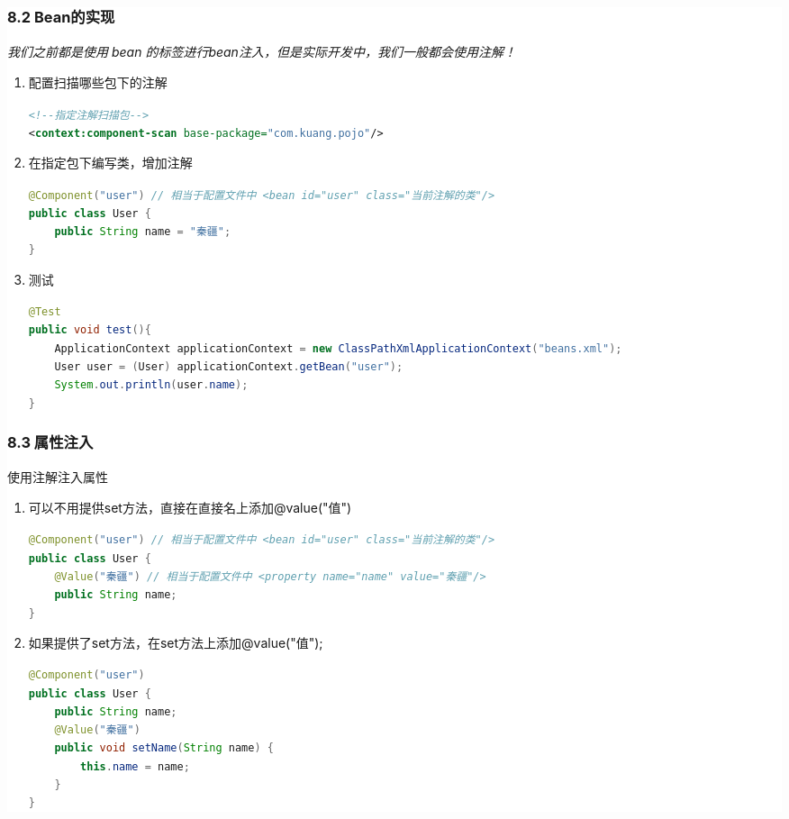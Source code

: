 ### 8.2 Bean的实现

*我们之前都是使用 bean 的标签进行bean注入，但是实际开发中，我们一般都会使用注解！*

1. 配置扫描哪些包下的注解

   ```xml
   <!--指定注解扫描包--> 
   <context:component-scan base-package="com.kuang.pojo"/>
   ```

2. 在指定包下编写类，增加注解

   ```java
   @Component("user") // 相当于配置文件中 <bean id="user" class="当前注解的类"/> 
   public class User { 
       public String name = "秦疆"; 
   }
   ```

3. 测试

   ```java
   @Test 
   public void test(){ 
       ApplicationContext applicationContext = new ClassPathXmlApplicationContext("beans.xml");
       User user = (User) applicationContext.getBean("user");
       System.out.println(user.name);
   }
   ```

### 8.3 属性注入

使用注解注入属性

1. 可以不用提供set方法，直接在直接名上添加@value("值")

   ```java
   @Component("user") // 相当于配置文件中 <bean id="user" class="当前注解的类"/> 
   public class User { 
       @Value("秦疆") // 相当于配置文件中 <property name="name" value="秦疆"/> 
       public String name; 
   }
   ```

2. 如果提供了set方法，在set方法上添加@value("值");

   ```java
   @Component("user")
   public class User { 
       public String name; 
       @Value("秦疆") 
       public void setName(String name) { 
           this.name = name;
       } 
   }
   ```
